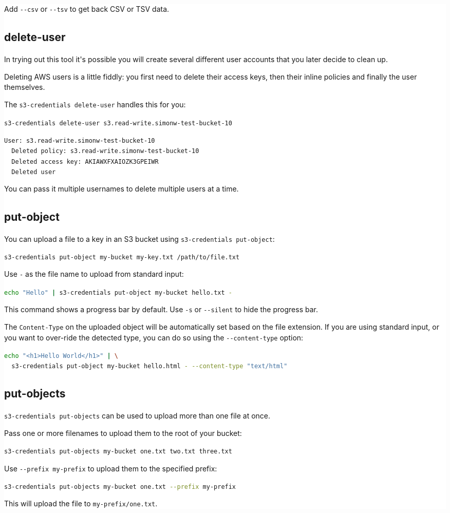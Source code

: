 Add `--csv` or `--tsv` to get back CSV or TSV data.

## delete-user

In trying out this tool it's possible you will create several different user accounts that you later decide to clean up.

Deleting AWS users is a little fiddly: you first need to delete their access keys, then their inline policies and finally the user themselves.

The `s3-credentials delete-user` handles this for you:

```bash
s3-credentials delete-user s3.read-write.simonw-test-bucket-10
```
```
User: s3.read-write.simonw-test-bucket-10
  Deleted policy: s3.read-write.simonw-test-bucket-10
  Deleted access key: AKIAWXFXAIOZK3GPEIWR
  Deleted user
```
You can pass it multiple usernames to delete multiple users at a time.

## put-object

You can upload a file to a key in an S3 bucket using `s3-credentials put-object`:
```bash
s3-credentials put-object my-bucket my-key.txt /path/to/file.txt
```
Use `-` as the file name to upload from standard input:
```bash
echo "Hello" | s3-credentials put-object my-bucket hello.txt -
```
This command shows a progress bar by default. Use `-s` or `--silent` to hide the progress bar.

The `Content-Type` on the uploaded object will be automatically set based on the file extension. If you are using standard input, or you want to over-ride the detected type, you can do so using the `--content-type` option:
```bash
echo "<h1>Hello World</h1>" | \
  s3-credentials put-object my-bucket hello.html - --content-type "text/html"
```
## put-objects

`s3-credentials put-objects` can be used to upload more than one file at once.

Pass one or more filenames to upload them to the root of your bucket:
```bash
s3-credentials put-objects my-bucket one.txt two.txt three.txt
```
Use `--prefix my-prefix` to upload them to the specified prefix:
```bash
s3-credentials put-objects my-bucket one.txt --prefix my-prefix
```
This will upload the file to `my-prefix/one.txt`.
